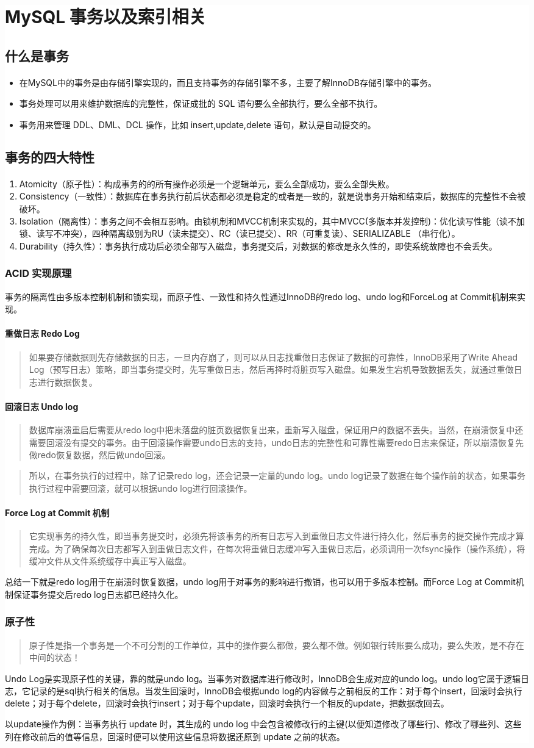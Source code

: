 # MySQL 事务以及索引相关

## 什么是事务

- 在MySQL中的事务是由存储引擎实现的，而且支持事务的存储引擎不多，主要了解InnoDB存储引擎中的事务。

- 事务处理可以用来维护数据库的完整性，保证成批的 SQL 语句要么全部执行，要么全部不执行。

- 事务用来管理 DDL、DML、DCL 操作，比如 insert,update,delete 语句，默认是自动提交的。

## 事务的四大特性

1. Atomicity（原子性）：构成事务的的所有操作必须是一个逻辑单元，要么全部成功，要么全部失败。
2. Consistency（一致性）：数据库在事务执行前后状态都必须是稳定的或者是一致的，就是说事务开始和结束后，数据库的完整性不会被破坏。
3. Isolation（隔离性）：事务之间不会相互影响。由锁机制和MVCC机制来实现的，其中MVCC(多版本并发控制)：优化读写性能（读不加锁、读写不冲突），四种隔离级别为RU（读未提交）、RC（读已提交）、RR（可重复读）、SERIALIZABLE （串行化）。
4. Durability（持久性）：事务执行成功后必须全部写入磁盘，事务提交后，对数据的修改是永久性的，即使系统故障也不会丢失。

### ACID 实现原理

事务的隔离性由多版本控制机制和锁实现，而原子性、一致性和持久性通过InnoDB的redo log、undo log和ForceLog at Commit机制来实现。

#### 重做日志 Redo Log

> 如果要存储数据则先存储数据的日志，一旦内存崩了，则可以从日志找重做日志保证了数据的可靠性，InnoDB采用了Write Ahead Log（预写日志）策略，即当事务提交时，先写重做日志，然后再择时将脏页写入磁盘。如果发生宕机导致数据丢失，就通过重做日志进行数据恢复。

#### 回滚日志 Undo log

> 数据库崩溃重启后需要从redo log中把未落盘的脏页数据恢复出来，重新写入磁盘，保证用户的数据不丢失。当然，在崩溃恢复中还需要回滚没有提交的事务。由于回滚操作需要undo日志的支持，undo日志的完整性和可靠性需要redo日志来保证，所以崩溃恢复先做redo恢复数据，然后做undo回滚。

> 所以，在事务执行的过程中，除了记录redo log，还会记录一定量的undo log。undo log记录了数据在每个操作前的状态，如果事务执行过程中需要回滚，就可以根据undo log进行回滚操作。

#### Force Log at Commit 机制

> 它实现事务的持久性，即当事务提交时，必须先将该事务的所有日志写入到重做日志文件进行持久化，然后事务的提交操作完成才算完成。为了确保每次日志都写入到重做日志文件，在每次将重做日志缓冲写入重做日志后，必须调用一次fsync操作（操作系统），将缓冲文件从文件系统缓存中真正写入磁盘。

总结一下就是redo log用于在崩溃时恢复数据，undo log用于对事务的影响进行撤销，也可以用于多版本控制。而Force Log at Commit机制保证事务提交后redo log日志都已经持久化。

### 原子性

> 原子性是指一个事务是一个不可分割的工作单位，其中的操作要么都做，要么都不做。例如银行转账要么成功，要么失败，是不存在中间的状态！

Undo Log是实现原子性的关键，靠的就是undo log。当事务对数据库进行修改时，InnoDB会生成对应的undo log。undo log它属于逻辑日志，它记录的是sql执行相关的信息。当发生回滚时，InnoDB会根据undo log的内容做与之前相反的工作：对于每个insert，回滚时会执行delete；对于每个delete，回滚时会执行insert；对于每个update，回滚时会执行一个相反的update，把数据改回去。

以update操作为例：当事务执行 update 时，其生成的 undo log 中会包含被修改行的主键(以便知道修改了哪些行)、修改了哪些列、这些列在修改前后的值等信息，回滚时便可以使用这些信息将数据还原到 update 之前的状态。
